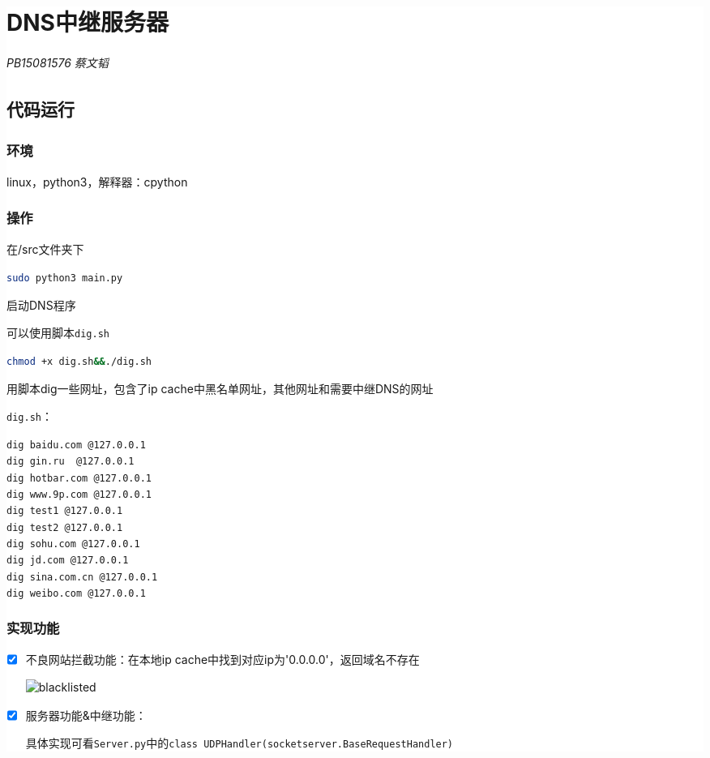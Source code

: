 # DNS中继服务器

###### PB15081576 蔡文韬

## 代码运行

### 环境

linux，python3，解释器：cpython

### 操作

在/src文件夹下

```bash
sudo python3 main.py
```

启动DNS程序



可以使用脚本`dig.sh`

```bash
chmod +x dig.sh&&./dig.sh
```

用脚本dig一些网址，包含了ip cache中黑名单网址，其他网址和需要中继DNS的网址

`dig.sh`：

```bash
dig baidu.com @127.0.0.1
dig gin.ru  @127.0.0.1
dig hotbar.com @127.0.0.1
dig www.9p.com @127.0.0.1
dig test1 @127.0.0.1
dig test2 @127.0.0.1
dig sohu.com @127.0.0.1
dig jd.com @127.0.0.1
dig sina.com.cn @127.0.0.1
dig weibo.com @127.0.0.1
```



### 实现功能

- [x] 不良网站拦截功能：在本地ip cache中找到对应ip为'0.0.0.0'，返回域名不存在

  ![blacklisted](/img/blacklisted.png)

- [x] 服务器功能&中继功能：

  具体实现可看`Server.py`中的`class UDPHandler(socketserver.BaseRequestHandler)`
